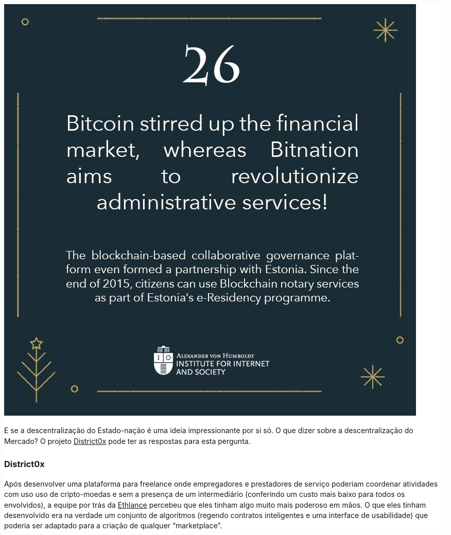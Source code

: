 ![Bitnation](/img/postagens/blockchain/bitnation.jpg)

E se a descentralização do Estado-nação é uma ideia impressionante por si só. O que dizer sobre a descentralização do Mercado? O projeto [District0x](https://district0x.io/) pode ter as respostas para esta pergunta.

### District0x <a name="district"></a>

Após desenvolver uma plataforma para freelance onde empregadores e prestadores de serviço poderiam coordenar atividades com uso uso de cripto-moedas e sem a presença de um intermediário (conferindo um custo mais baixo para todos os envolvidos), a equipe por trás da [Ethlance](https://ethlance.com/) percebeu que eles tinham algo muito mais poderoso em mãos. O que eles tinham desenvolvido era na verdade um conjunto de algoritmos (regendo contratos inteligentes e uma interface de usabilidade) que poderia ser adaptado para a criação de qualquer “marketplace”.
